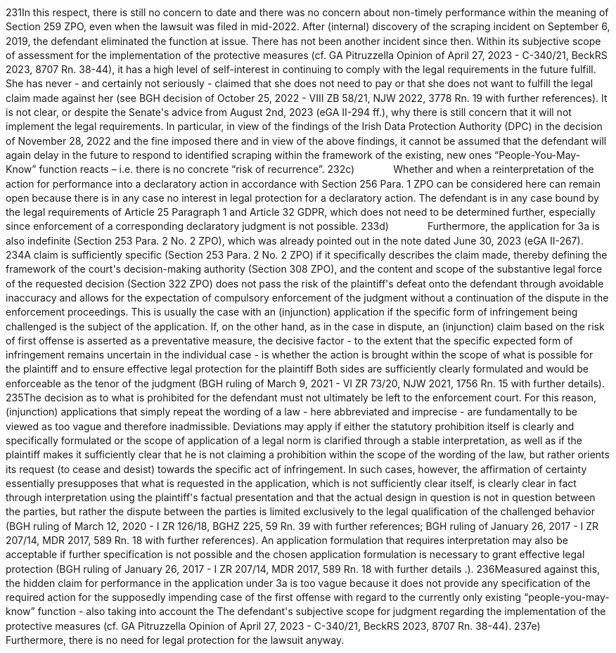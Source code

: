 231In this respect, there is still no concern to date and there was no concern about non-timely performance within the meaning of Section 259 ZPO, even when the lawsuit was filed in mid-2022. After (internal) discovery of the scraping incident on September 6, 2019, the defendant eliminated the function at issue. There has not been another incident since then. Within its subjective scope of assessment for the implementation of the protective measures (cf. GA Pitruzzella Opinion of April 27, 2023 - C-340/21, BeckRS 2023, 8707 Rn. 38-44), it has a high level of self-interest in continuing to comply with the legal requirements in the future fulfill. She has never - and certainly not seriously - claimed that she does not need to pay or that she does not want to fulfill the legal claim made against her (see BGH decision of October 25, 2022 - VIII ZB 58/21, NJW 2022, 3778 Rn. 19 with further references). It is not clear, or despite the Senate's advice from August 2nd, 2023 (eGA II-294 ff.), why there is still concern that it will not implement the legal requirements. In particular, in view of the findings of the Irish Data Protection Authority (DPC) in the decision of November 28, 2022 and the fine imposed there and in view of the above findings, it cannot be assumed that the defendant will again delay in the future to respond to identified scraping within the framework of the existing, new ones “People-You-May-Know” function reacts – i.e. there is no concrete “risk of recurrence”.
232c)              Whether and when a reinterpretation of the action for performance into a declaratory action in accordance with Section 256 Para. 1 ZPO can be considered here can remain open because there is in any case no interest in legal protection for a declaratory action. The defendant is in any case bound by the legal requirements of Article 25 Paragraph 1 and Article 32 GDPR, which does not need to be determined further, especially since enforcement of a corresponding declaratory judgment is not possible.
233d)              Furthermore, the application for 3a is also indefinite (Section 253 Para. 2 No. 2 ZPO), which was already pointed out in the note dated June 30, 2023 (eGA II-267).
234A claim is sufficiently specific (Section 253 Para. 2 No. 2 ZPO) if it specifically describes the claim made, thereby defining the framework of the court's decision-making authority (Section 308 ZPO), and the content and scope of the substantive legal force of the requested decision (Section 322 ZPO) does not pass the risk of the plaintiff's defeat onto the defendant through avoidable inaccuracy and allows for the expectation of compulsory enforcement of the judgment without a continuation of the dispute in the enforcement proceedings. This is usually the case with an (injunction) application if the specific form of infringement being challenged is the subject of the application. If, on the other hand, as in the case in dispute, an (injunction) claim based on the risk of first offense is asserted as a preventative measure, the decisive factor - to the extent that the specific expected form of infringement remains uncertain in the individual case - is whether the action is brought within the scope of what is possible for the plaintiff and to ensure effective legal protection for the plaintiff Both sides are sufficiently clearly formulated and would be enforceable as the tenor of the judgment (BGH ruling of March 9, 2021 - VI ZR 73/20, NJW 2021, 1756 Rn. 15 with further details).
235The decision as to what is prohibited for the defendant must not ultimately be left to the enforcement court. For this reason, (injunction) applications that simply repeat the wording of a law - here abbreviated and imprecise - are fundamentally to be viewed as too vague and therefore inadmissible. Deviations may apply if either the statutory prohibition itself is clearly and specifically formulated or the scope of application of a legal norm is clarified through a stable interpretation, as well as if the plaintiff makes it sufficiently clear that he is not claiming a prohibition within the scope of the wording of the law, but rather orients its request (to cease and desist) towards the specific act of infringement. In such cases, however, the affirmation of certainty essentially presupposes that what is requested in the application, which is not sufficiently clear itself, is clearly clear in fact through interpretation using the plaintiff's factual presentation and that the actual design in question is not in question between the parties, but rather the dispute between the parties is limited exclusively to the legal qualification of the challenged behavior (BGH ruling of March 12, 2020 - I ZR 126/18, BGHZ 225, 59 Rn. 39 with further references; BGH ruling of January 26, 2017 - I ZR 207/14, MDR 2017, 589 Rn. 18 with further references). An application formulation that requires interpretation may also be acceptable if further specification is not possible and the chosen application formulation is necessary to grant effective legal protection (BGH ruling of January 26, 2017 - I ZR 207/14, MDR 2017, 589 Rn. 18 with further details .).
236Measured against this, the hidden claim for performance in the application under 3a is too vague because it does not provide any specification of the required action for the supposedly impending case of the first offense with regard to the currently only existing “people-you-may-know” function - also taking into account the The defendant's subjective scope for judgment regarding the implementation of the protective measures (cf. GA Pitruzzella Opinion of April 27, 2023 - C-340/21, BeckRS 2023, 8707 Rn. 38-44).
237e)              Furthermore, there is no need for legal protection for the lawsuit anyway.